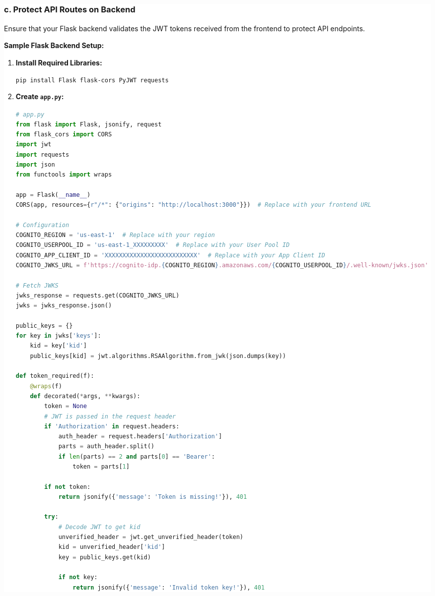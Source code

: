 ### **c. Protect API Routes on Backend**

Ensure that your Flask backend validates the JWT tokens received from the frontend to protect API endpoints.

**Sample Flask Backend Setup:**

1. **Install Required Libraries:**

   ```bash
   pip install Flask flask-cors PyJWT requests
   ```

2. **Create `app.py`:**

   ```python
   # app.py
   from flask import Flask, jsonify, request
   from flask_cors import CORS
   import jwt
   import requests
   import json
   from functools import wraps

   app = Flask(__name__)
   CORS(app, resources={r"/*": {"origins": "http://localhost:3000"}})  # Replace with your frontend URL

   # Configuration
   COGNITO_REGION = 'us-east-1'  # Replace with your region
   COGNITO_USERPOOL_ID = 'us-east-1_XXXXXXXXX'  # Replace with your User Pool ID
   COGNITO_APP_CLIENT_ID = 'XXXXXXXXXXXXXXXXXXXXXXXXXX'  # Replace with your App Client ID
   COGNITO_JWKS_URL = f'https://cognito-idp.{COGNITO_REGION}.amazonaws.com/{COGNITO_USERPOOL_ID}/.well-known/jwks.json'

   # Fetch JWKS
   jwks_response = requests.get(COGNITO_JWKS_URL)
   jwks = jwks_response.json()

   public_keys = {}
   for key in jwks['keys']:
       kid = key['kid']
       public_keys[kid] = jwt.algorithms.RSAAlgorithm.from_jwk(json.dumps(key))

   def token_required(f):
       @wraps(f)
       def decorated(*args, **kwargs):
           token = None
           # JWT is passed in the request header
           if 'Authorization' in request.headers:
               auth_header = request.headers['Authorization']
               parts = auth_header.split()
               if len(parts) == 2 and parts[0] == 'Bearer':
                   token = parts[1]

           if not token:
               return jsonify({'message': 'Token is missing!'}), 401

           try:
               # Decode JWT to get kid
               unverified_header = jwt.get_unverified_header(token)
               kid = unverified_header['kid']
               key = public_keys.get(kid)

               if not key:
                   return jsonify({'message': 'Invalid token key!'}), 401
   ```